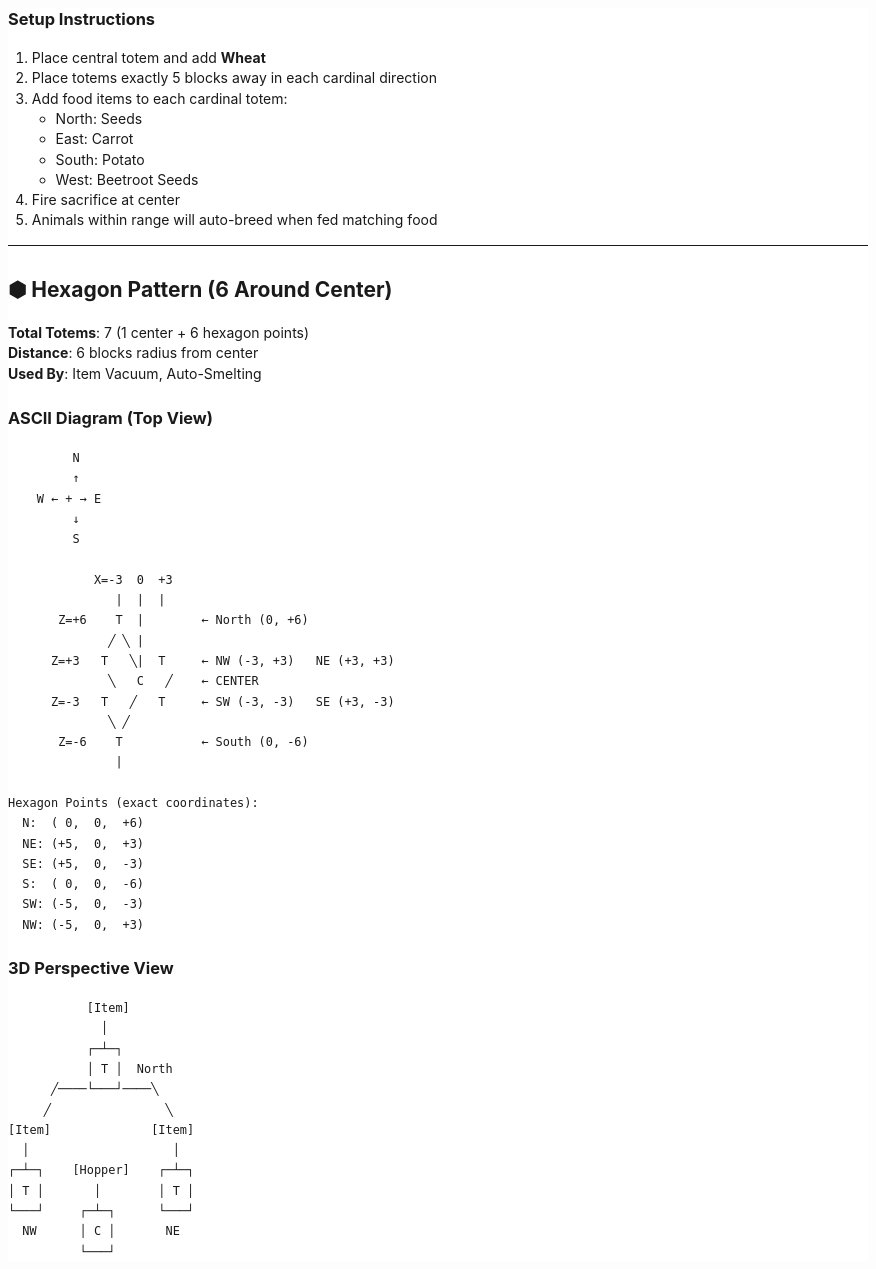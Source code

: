 ### Setup Instructions
1. Place central totem and add **Wheat** 
2. Place totems exactly 5 blocks away in each cardinal direction
3. Add food items to each cardinal totem:
   - North: Seeds
   - East: Carrot
   - South: Potato
   - West: Beetroot Seeds
4. Fire sacrifice at center
5. Animals within range will auto-breed when fed matching food

---

## ⬢ Hexagon Pattern (6 Around Center)

**Total Totems**: 7 (1 center + 6 hexagon points)  
**Distance**: 6 blocks radius from center  
**Used By**: Item Vacuum, Auto-Smelting

### ASCII Diagram (Top View)

```
         N
         ↑
    W ← + → E
         ↓
         S

            X=-3  0  +3
               |  |  |
       Z=+6    T  |        ← North (0, +6)
              ╱ ╲ |
      Z=+3   T   ╲|  T     ← NW (-3, +3)   NE (+3, +3)
              ╲   C   ╱    ← CENTER
      Z=-3   T   ╱   T     ← SW (-3, -3)   SE (+3, -3)
              ╲ ╱
       Z=-6    T           ← South (0, -6)
               |

Hexagon Points (exact coordinates):
  N:  ( 0,  0,  +6)
  NE: (+5,  0,  +3)
  SE: (+5,  0,  -3)
  S:  ( 0,  0,  -6)
  SW: (-5,  0,  -3)
  NW: (-5,  0,  +3)
```

### 3D Perspective View
```
           [Item]
             │
           ┌─┴─┐
           │ T │  North
      ╱────└───┘────╲
     ╱                ╲
[Item]              [Item]
  │                    │
┌─┴─┐    [Hopper]    ┌─┴─┐
│ T │       │        │ T │
└───┘     ┌─┴─┐      └───┘
  NW      │ C │       NE
          └───┘
```